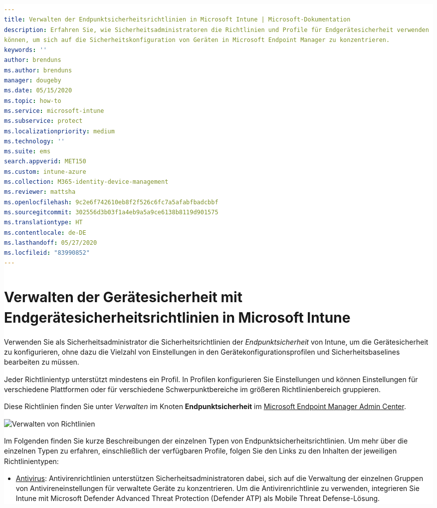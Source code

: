 ```yaml
---
title: Verwalten der Endpunktsicherheitsrichtlinien in Microsoft Intune | Microsoft-Dokumentation
description: Erfahren Sie, wie Sicherheitsadministratoren die Richtlinien und Profile für Endgerätesicherheit verwenden können, um sich auf die Sicherheitskonfiguration von Geräten in Microsoft Endpoint Manager zu konzentrieren.
keywords: ''
author: brenduns
ms.author: brenduns
manager: dougeby
ms.date: 05/15/2020
ms.topic: how-to
ms.service: microsoft-intune
ms.subservice: protect
ms.localizationpriority: medium
ms.technology: ''
ms.suite: ems
search.appverid: MET150
ms.custom: intune-azure
ms.collection: M365-identity-device-management
ms.reviewer: mattsha
ms.openlocfilehash: 9c2e6f742610eb8f2f526c6fc7a5afabfbadcbbf
ms.sourcegitcommit: 302556d3b03f1a4eb9a5a9ce6138b8119d901575
ms.translationtype: HT
ms.contentlocale: de-DE
ms.lasthandoff: 05/27/2020
ms.locfileid: "83990852"
---
```

# <a name="manage-device-security-with-endpoint-security-policies-in-microsoft-intune"></a>Verwalten der Gerätesicherheit mit Endgerätesicherheitsrichtlinien in Microsoft Intune

Verwenden Sie als Sicherheitsadministrator die Sicherheitsrichtlinien der *Endpunktsicherheit* von Intune, um die Gerätesicherheit zu konfigurieren, ohne dazu die Vielzahl von Einstellungen in den Gerätekonfigurationsprofilen und Sicherheitsbaselines bearbeiten zu müssen.

Jeder Richtlinientyp unterstützt mindestens ein Profil. In Profilen konfigurieren Sie Einstellungen und können Einstellungen für verschiedene Plattformen oder für verschiedene Schwerpunktbereiche im größeren Richtlinienbereich gruppieren.

Diese Richtlinien finden Sie unter *Verwalten* im Knoten **Endpunktsicherheit** im [Microsoft Endpoint Manager Admin Center](https://go.microsoft.com/fwlink/?linkid=2109431).

![Verwalten von Richtlinien](./media/endpoint-security-policy/endpoint-security-policies.png)

Im Folgenden finden Sie kurze Beschreibungen der einzelnen Typen von Endpunktsicherheitsrichtlinien. Um mehr über die einzelnen Typen zu erfahren, einschließlich der verfügbaren Profile, folgen Sie den Links zu den Inhalten der jeweiligen Richtlinientypen:

- [Antivirus](../protect/endpoint-security-antivirus-policy.md): Antivirenrichtlinien unterstützen Sicherheitsadministratoren dabei, sich auf die Verwaltung der einzelnen Gruppen von Antivireneinstellungen für verwaltete Geräte zu konzentrieren. Um die Antivirenrichtlinie zu verwenden, integrieren Sie Intune mit Microsoft Defender Advanced Threat Protection (Defender ATP) als Mobile Threat Defense-Lösung.
